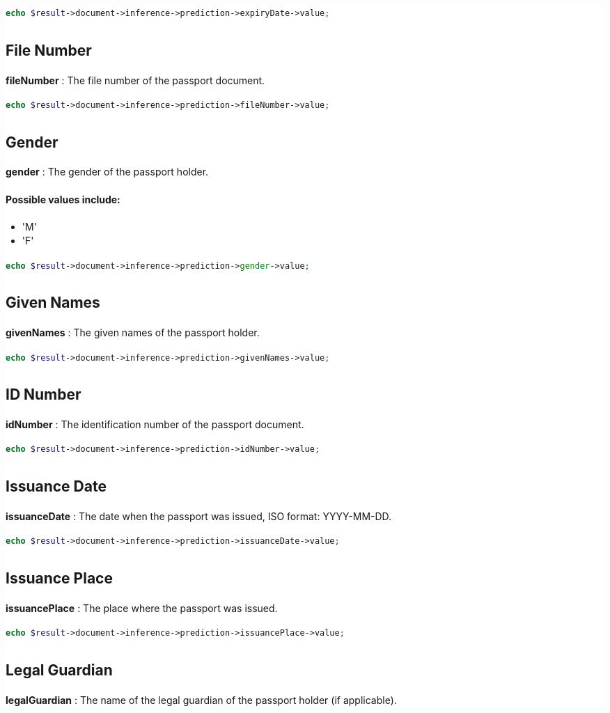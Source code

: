 ```php
echo $result->document->inference->prediction->expiryDate->value;
```

## File Number
**fileNumber** : The file number of the passport document.

```php
echo $result->document->inference->prediction->fileNumber->value;
```

## Gender
**gender** : The gender of the passport holder.

#### Possible values include:
 - 'M'
 - 'F'

```php
echo $result->document->inference->prediction->gender->value;
```

## Given Names
**givenNames** : The given names of the passport holder.

```php
echo $result->document->inference->prediction->givenNames->value;
```

## ID Number
**idNumber** : The identification number of the passport document.

```php
echo $result->document->inference->prediction->idNumber->value;
```

## Issuance Date
**issuanceDate** : The date when the passport was issued, ISO format: YYYY-MM-DD.

```php
echo $result->document->inference->prediction->issuanceDate->value;
```

## Issuance Place
**issuancePlace** : The place where the passport was issued.

```php
echo $result->document->inference->prediction->issuancePlace->value;
```

## Legal Guardian
**legalGuardian** : The name of the legal guardian of the passport holder (if applicable).
